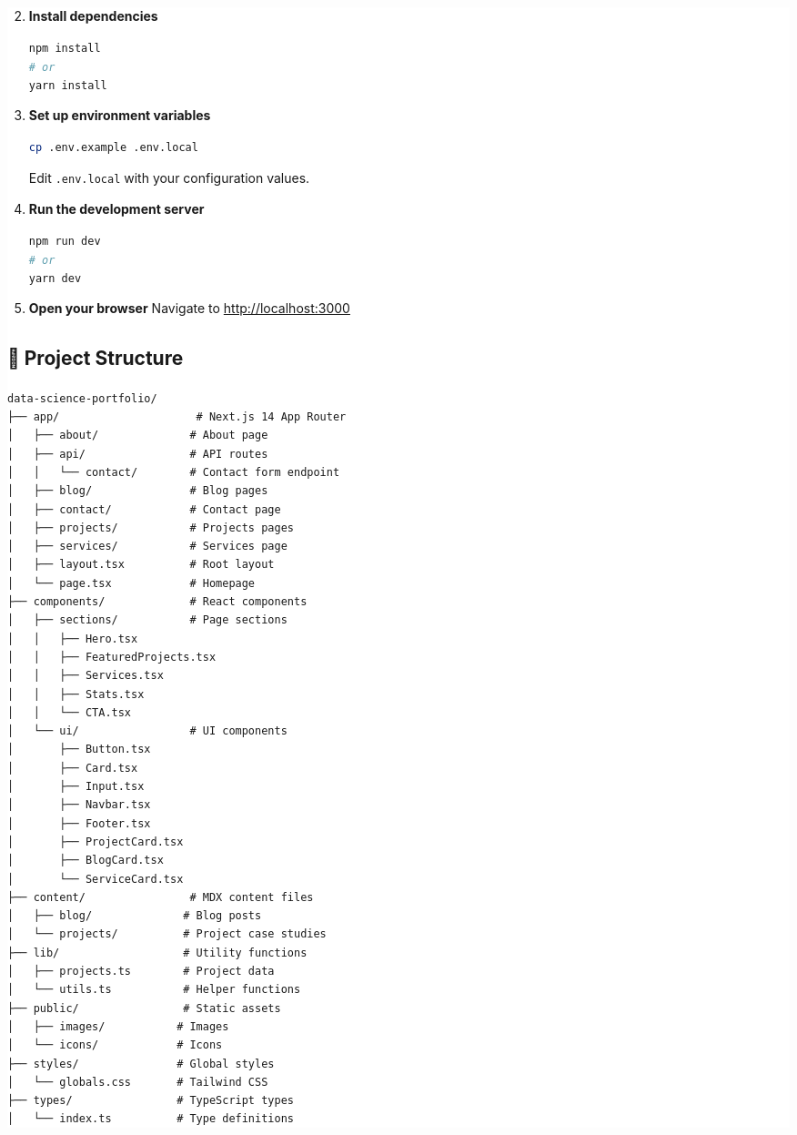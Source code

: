 2. **Install dependencies**
   ```bash
   npm install
   # or
   yarn install
   ```

3. **Set up environment variables**
   ```bash
   cp .env.example .env.local
   ```
   Edit `.env.local` with your configuration values.

4. **Run the development server**
   ```bash
   npm run dev
   # or
   yarn dev
   ```

5. **Open your browser**
   Navigate to [http://localhost:3000](http://localhost:3000)

## 📁 Project Structure

```
data-science-portfolio/
├── app/                     # Next.js 14 App Router
│   ├── about/              # About page
│   ├── api/                # API routes
│   │   └── contact/        # Contact form endpoint
│   ├── blog/               # Blog pages
│   ├── contact/            # Contact page
│   ├── projects/           # Projects pages
│   ├── services/           # Services page
│   ├── layout.tsx          # Root layout
│   └── page.tsx            # Homepage
├── components/             # React components
│   ├── sections/           # Page sections
│   │   ├── Hero.tsx
│   │   ├── FeaturedProjects.tsx
│   │   ├── Services.tsx
│   │   ├── Stats.tsx
│   │   └── CTA.tsx
│   └── ui/                 # UI components
│       ├── Button.tsx
│       ├── Card.tsx
│       ├── Input.tsx
│       ├── Navbar.tsx
│       ├── Footer.tsx
│       ├── ProjectCard.tsx
│       ├── BlogCard.tsx
│       └── ServiceCard.tsx
├── content/                # MDX content files
│   ├── blog/              # Blog posts
│   └── projects/          # Project case studies
├── lib/                   # Utility functions
│   ├── projects.ts        # Project data
│   └── utils.ts           # Helper functions
├── public/                # Static assets
│   ├── images/           # Images
│   └── icons/            # Icons
├── styles/               # Global styles
│   └── globals.css       # Tailwind CSS
├── types/                # TypeScript types
│   └── index.ts          # Type definitions
```